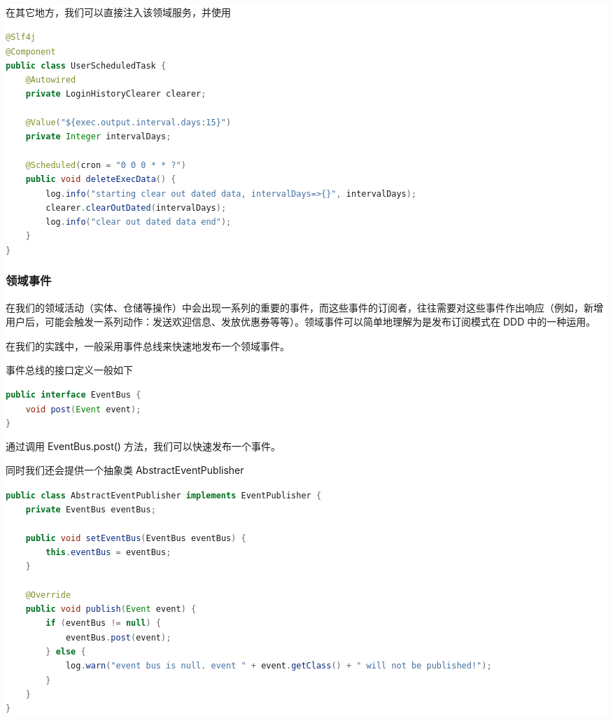 在其它地方，我们可以直接注入该领域服务，并使用

```java
@Slf4j
@Component
public class UserScheduledTask {
    @Autowired
    private LoginHistoryClearer clearer;

    @Value("${exec.output.interval.days:15}")
    private Integer intervalDays;

    @Scheduled(cron = "0 0 0 * * ?")
    public void deleteExecData() {
        log.info("starting clear out dated data, intervalDays=>{}", intervalDays);
        clearer.clearOutDated(intervalDays);
        log.info("clear out dated data end");
    }
}
```

### 领域事件

在我们的领域活动（实体、仓储等操作）中会出现一系列的重要的事件，而这些事件的订阅者，往往需要对这些事件作出响应（例如，新增用户后，可能会触发一系列动作：发送欢迎信息、发放优惠券等等）。领域事件可以简单地理解为是发布订阅模式在 DDD 中的一种运用。

在我们的实践中，一般采用事件总线来快速地发布一个领域事件。

事件总线的接口定义一般如下

```java
public interface EventBus {
    void post(Event event);
}
```

通过调用 EventBus.post() 方法，我们可以快速发布一个事件。

同时我们还会提供一个抽象类 AbstractEventPublisher 

```java
public class AbstractEventPublisher implements EventPublisher {
    private EventBus eventBus;

    public void setEventBus(EventBus eventBus) {
        this.eventBus = eventBus;
    }

    @Override
    public void publish(Event event) {
        if (eventBus != null) {
            eventBus.post(event);
        } else {
            log.warn("event bus is null. event " + event.getClass() + " will not be published!");
        }
    }
}
```
